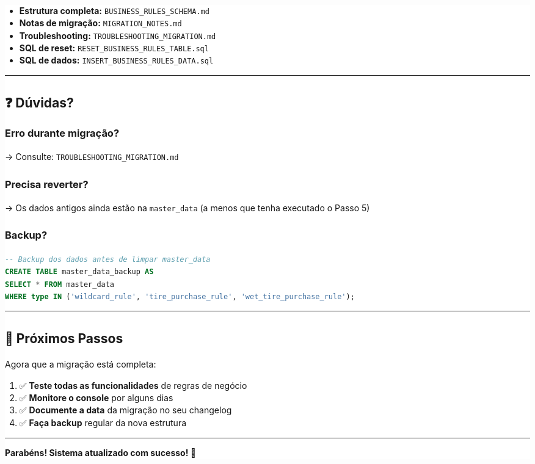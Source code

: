 - **Estrutura completa:** `BUSINESS_RULES_SCHEMA.md`
- **Notas de migração:** `MIGRATION_NOTES.md`
- **Troubleshooting:** `TROUBLESHOOTING_MIGRATION.md`
- **SQL de reset:** `RESET_BUSINESS_RULES_TABLE.sql`
- **SQL de dados:** `INSERT_BUSINESS_RULES_DATA.sql`

---

## ❓ **Dúvidas?**

### **Erro durante migração?**
→ Consulte: `TROUBLESHOOTING_MIGRATION.md`

### **Precisa reverter?**
→ Os dados antigos ainda estão na `master_data` (a menos que tenha executado o Passo 5)

### **Backup?**
```sql
-- Backup dos dados antes de limpar master_data
CREATE TABLE master_data_backup AS 
SELECT * FROM master_data 
WHERE type IN ('wildcard_rule', 'tire_purchase_rule', 'wet_tire_purchase_rule');
```

---

## 🚀 **Próximos Passos**

Agora que a migração está completa:

1. ✅ **Teste todas as funcionalidades** de regras de negócio
2. ✅ **Monitore o console** por alguns dias
3. ✅ **Documente a data** da migração no seu changelog
4. ✅ **Faça backup** regular da nova estrutura

---

**Parabéns! Sistema atualizado com sucesso! 🏁**

